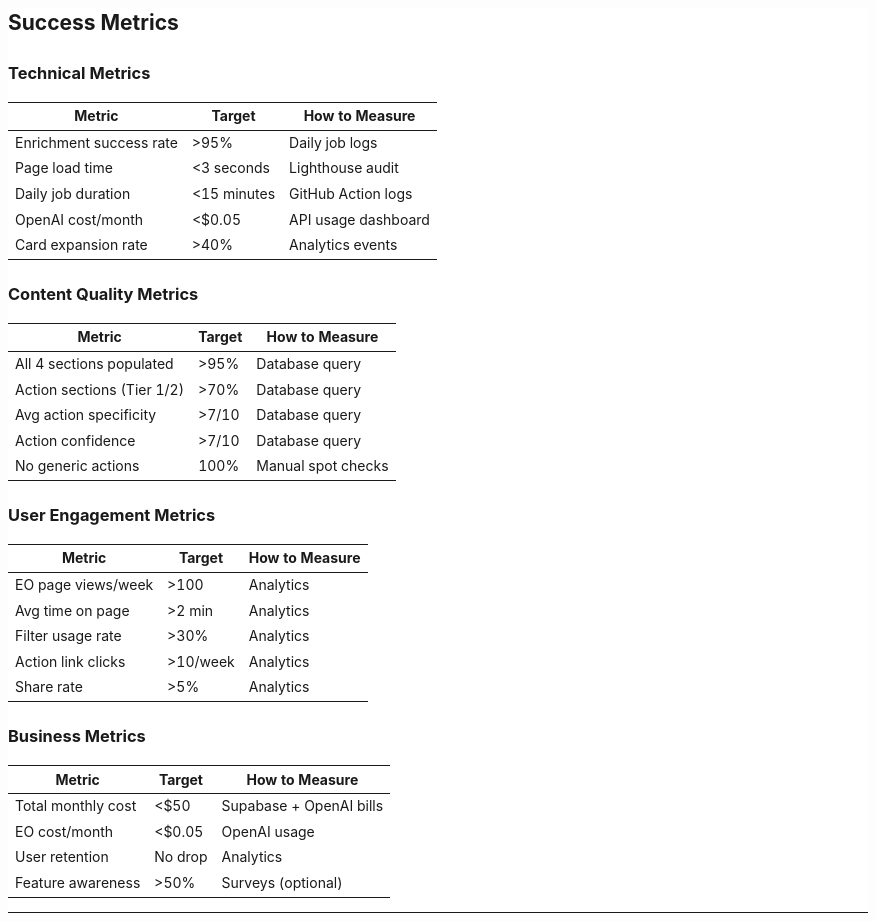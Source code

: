
## Success Metrics

### Technical Metrics
| Metric | Target | How to Measure |
|--------|--------|----------------|
| Enrichment success rate | >95% | Daily job logs |
| Page load time | <3 seconds | Lighthouse audit |
| Daily job duration | <15 minutes | GitHub Action logs |
| OpenAI cost/month | <$0.05 | API usage dashboard |
| Card expansion rate | >40% | Analytics events |

### Content Quality Metrics
| Metric | Target | How to Measure |
|--------|--------|----------------|
| All 4 sections populated | >95% | Database query |
| Action sections (Tier 1/2) | >70% | Database query |
| Avg action specificity | >7/10 | Database query |
| Action confidence | >7/10 | Database query |
| No generic actions | 100% | Manual spot checks |

### User Engagement Metrics
| Metric | Target | How to Measure |
|--------|--------|----------------|
| EO page views/week | >100 | Analytics |
| Avg time on page | >2 min | Analytics |
| Filter usage rate | >30% | Analytics |
| Action link clicks | >10/week | Analytics |
| Share rate | >5% | Analytics |

### Business Metrics
| Metric | Target | How to Measure |
|--------|--------|----------------|
| Total monthly cost | <$50 | Supabase + OpenAI bills |
| EO cost/month | <$0.05 | OpenAI usage |
| User retention | No drop | Analytics |
| Feature awareness | >50% | Surveys (optional) |

---